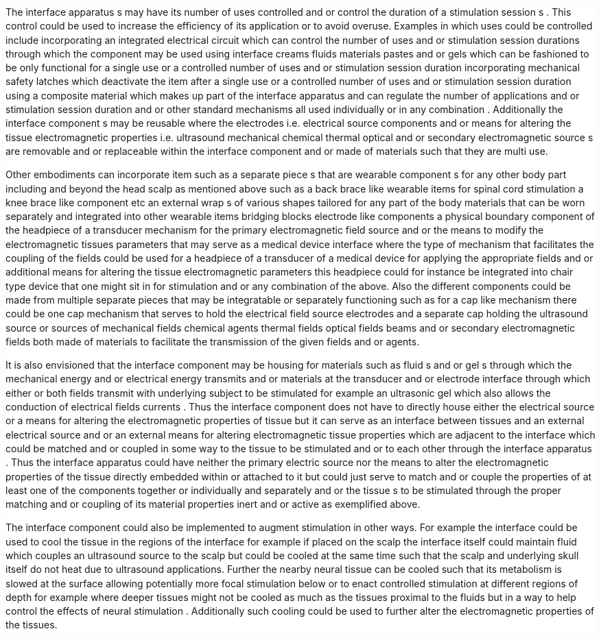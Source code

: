 The interface apparatus s may have its number of uses controlled and or control the duration of a stimulation session s . This control could be used to increase the efficiency of its application or to avoid overuse. Examples in which uses could be controlled include incorporating an integrated electrical circuit which can control the number of uses and or stimulation session durations through which the component may be used using interface creams fluids materials pastes and or gels which can be fashioned to be only functional for a single use or a controlled number of uses and or stimulation session duration incorporating mechanical safety latches which deactivate the item after a single use or a controlled number of uses and or stimulation session duration using a composite material which makes up part of the interface apparatus and can regulate the number of applications and or stimulation session duration and or other standard mechanisms all used individually or in any combination . Additionally the interface component s may be reusable where the electrodes i.e. electrical source components and or means for altering the tissue electromagnetic properties i.e. ultrasound mechanical chemical thermal optical and or secondary electromagnetic source s are removable and or replaceable within the interface component and or made of materials such that they are multi use.

Other embodiments can incorporate item such as a separate piece s that are wearable component s for any other body part including and beyond the head scalp as mentioned above such as a back brace like wearable items for spinal cord stimulation a knee brace like component etc an external wrap s of various shapes tailored for any part of the body materials that can be worn separately and integrated into other wearable items bridging blocks electrode like components a physical boundary component of the headpiece of a transducer mechanism for the primary electromagnetic field source and or the means to modify the electromagnetic tissues parameters that may serve as a medical device interface where the type of mechanism that facilitates the coupling of the fields could be used for a headpiece of a transducer of a medical device for applying the appropriate fields and or additional means for altering the tissue electromagnetic parameters this headpiece could for instance be integrated into chair type device that one might sit in for stimulation and or any combination of the above. Also the different components could be made from multiple separate pieces that may be integratable or separately functioning such as for a cap like mechanism there could be one cap mechanism that serves to hold the electrical field source electrodes and a separate cap holding the ultrasound source or sources of mechanical fields chemical agents thermal fields optical fields beams and or secondary electromagnetic fields both made of materials to facilitate the transmission of the given fields and or agents.

It is also envisioned that the interface component may be housing for materials such as fluid s and or gel s through which the mechanical energy and or electrical energy transmits and or materials at the transducer and or electrode interface through which either or both fields transmit with underlying subject to be stimulated for example an ultrasonic gel which also allows the conduction of electrical fields currents . Thus the interface component does not have to directly house either the electrical source or a means for altering the electromagnetic properties of tissue but it can serve as an interface between tissues and an external electrical source and or an external means for altering electromagnetic tissue properties which are adjacent to the interface which could be matched and or coupled in some way to the tissue to be stimulated and or to each other through the interface apparatus . Thus the interface apparatus could have neither the primary electric source nor the means to alter the electromagnetic properties of the tissue directly embedded within or attached to it but could just serve to match and or couple the properties of at least one of the components together or individually and separately and or the tissue s to be stimulated through the proper matching and or coupling of its material properties inert and or active as exemplified above.

The interface component could also be implemented to augment stimulation in other ways. For example the interface could be used to cool the tissue in the regions of the interface for example if placed on the scalp the interface itself could maintain fluid which couples an ultrasound source to the scalp but could be cooled at the same time such that the scalp and underlying skull itself do not heat due to ultrasound applications. Further the nearby neural tissue can be cooled such that its metabolism is slowed at the surface allowing potentially more focal stimulation below or to enact controlled stimulation at different regions of depth for example where deeper tissues might not be cooled as much as the tissues proximal to the fluids but in a way to help control the effects of neural stimulation . Additionally such cooling could be used to further alter the electromagnetic properties of the tissues.
